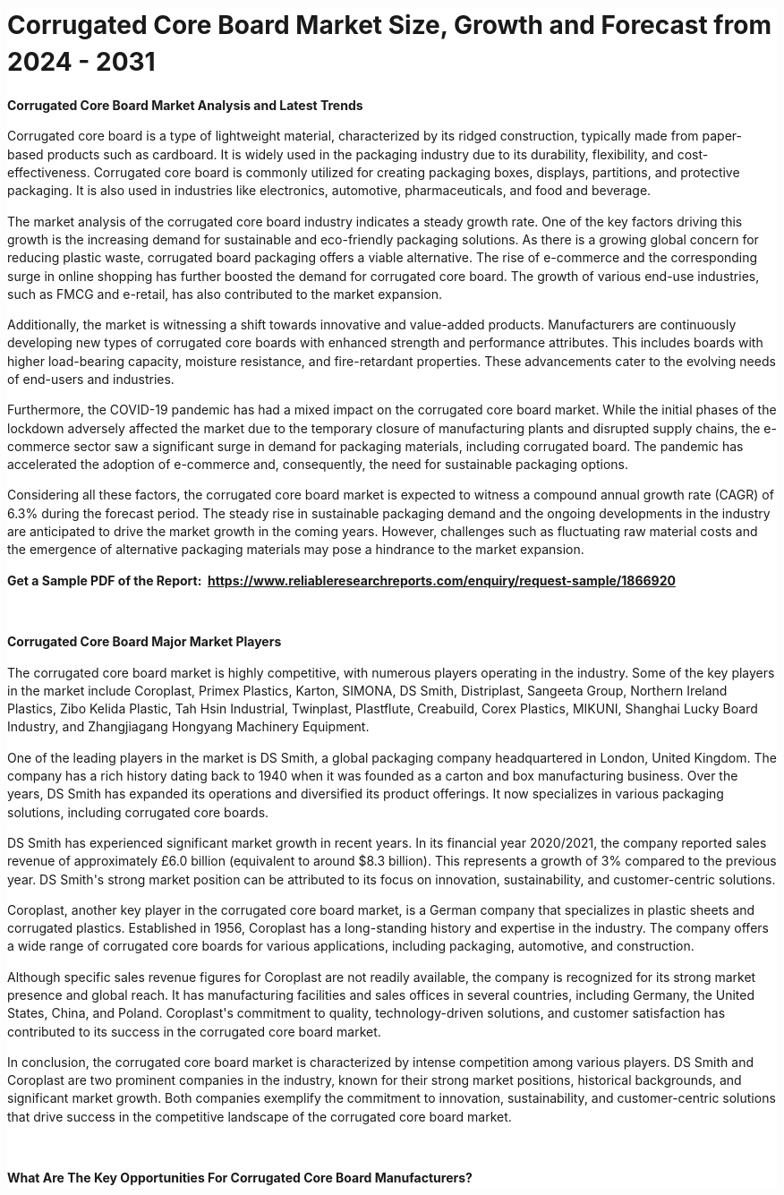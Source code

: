 <p><h1>Corrugated Core Board Market Size, Growth and Forecast from 2024 - 2031</h1></p><p><strong>Corrugated Core Board Market Analysis and Latest Trends</strong></p>
<p><p>Corrugated core board is a type of lightweight material, characterized by its ridged construction, typically made from paper-based products such as cardboard. It is widely used in the packaging industry due to its durability, flexibility, and cost-effectiveness. Corrugated core board is commonly utilized for creating packaging boxes, displays, partitions, and protective packaging. It is also used in industries like electronics, automotive, pharmaceuticals, and food and beverage.</p><p>The market analysis of the corrugated core board industry indicates a steady growth rate. One of the key factors driving this growth is the increasing demand for sustainable and eco-friendly packaging solutions. As there is a growing global concern for reducing plastic waste, corrugated board packaging offers a viable alternative. The rise of e-commerce and the corresponding surge in online shopping has further boosted the demand for corrugated core board. The growth of various end-use industries, such as FMCG and e-retail, has also contributed to the market expansion.</p><p>Additionally, the market is witnessing a shift towards innovative and value-added products. Manufacturers are continuously developing new types of corrugated core boards with enhanced strength and performance attributes. This includes boards with higher load-bearing capacity, moisture resistance, and fire-retardant properties. These advancements cater to the evolving needs of end-users and industries.</p><p>Furthermore, the COVID-19 pandemic has had a mixed impact on the corrugated core board market. While the initial phases of the lockdown adversely affected the market due to the temporary closure of manufacturing plants and disrupted supply chains, the e-commerce sector saw a significant surge in demand for packaging materials, including corrugated board. The pandemic has accelerated the adoption of e-commerce and, consequently, the need for sustainable packaging options.</p><p>Considering all these factors, the corrugated core board market is expected to witness a compound annual growth rate (CAGR) of 6.3% during the forecast period. The steady rise in sustainable packaging demand and the ongoing developments in the industry are anticipated to drive the market growth in the coming years. However, challenges such as fluctuating raw material costs and the emergence of alternative packaging materials may pose a hindrance to the market expansion.</p></p>
<p><strong>Get a Sample PDF of the Report:&nbsp; <a href="https://www.reliableresearchreports.com/enquiry/request-sample/1866920">https://www.reliableresearchreports.com/enquiry/request-sample/1866920</a></strong></p>
<p>&nbsp;</p>
<p><strong>Corrugated Core Board Major Market Players</strong></p>
<p><p>The corrugated core board market is highly competitive, with numerous players operating in the industry. Some of the key players in the market include Coroplast, Primex Plastics, Karton, SIMONA, DS Smith, Distriplast, Sangeeta Group, Northern Ireland Plastics, Zibo Kelida Plastic, Tah Hsin Industrial, Twinplast, Plastflute, Creabuild, Corex Plastics, MIKUNI, Shanghai Lucky Board Industry, and Zhangjiagang Hongyang Machinery Equipment.</p><p>One of the leading players in the market is DS Smith, a global packaging company headquartered in London, United Kingdom. The company has a rich history dating back to 1940 when it was founded as a carton and box manufacturing business. Over the years, DS Smith has expanded its operations and diversified its product offerings. It now specializes in various packaging solutions, including corrugated core boards.</p><p>DS Smith has experienced significant market growth in recent years. In its financial year 2020/2021, the company reported sales revenue of approximately £6.0 billion (equivalent to around $8.3 billion). This represents a growth of 3% compared to the previous year. DS Smith's strong market position can be attributed to its focus on innovation, sustainability, and customer-centric solutions.</p><p>Coroplast, another key player in the corrugated core board market, is a German company that specializes in plastic sheets and corrugated plastics. Established in 1956, Coroplast has a long-standing history and expertise in the industry. The company offers a wide range of corrugated core boards for various applications, including packaging, automotive, and construction.</p><p>Although specific sales revenue figures for Coroplast are not readily available, the company is recognized for its strong market presence and global reach. It has manufacturing facilities and sales offices in several countries, including Germany, the United States, China, and Poland. Coroplast's commitment to quality, technology-driven solutions, and customer satisfaction has contributed to its success in the corrugated core board market.</p><p>In conclusion, the corrugated core board market is characterized by intense competition among various players. DS Smith and Coroplast are two prominent companies in the industry, known for their strong market positions, historical backgrounds, and significant market growth. Both companies exemplify the commitment to innovation, sustainability, and customer-centric solutions that drive success in the competitive landscape of the corrugated core board market.</p></p>
<p>&nbsp;</p>
<p><strong>What Are The Key Opportunities For Corrugated Core Board Manufacturers?</strong></p>